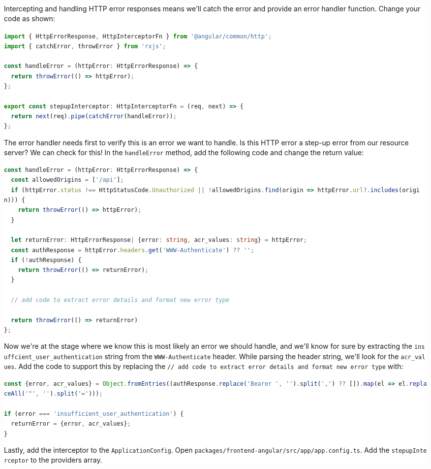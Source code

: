 Intercepting and handling HTTP error responses means we'll catch the error and provide an error handler function. Change your code as shown:

```ts
import { HttpErrorResponse, HttpInterceptorFn } from '@angular/common/http';
import { catchError, throwError } from 'rxjs';

const handleError = (httpError: HttpErrorResponse) => {
  return throwError(() => httpError);
};

export const stepupInterceptor: HttpInterceptorFn = (req, next) => {
  return next(req).pipe(catchError(handleError));
};
```

The error handler needs first to verify this is an error we want to handle. Is this HTTP error a step-up error from our resource server? We can check for this! In the `handleError` method, add the following code and change the return value:

```ts
const handleError = (httpError: HttpErrorResponse) => {
  const allowedOrigins = ['/api'];
  if (httpError.status !== HttpStatusCode.Unauthorized || !allowedOrigins.find(origin => httpError.url?.includes(origin))) {
    return throwError(() => httpError);
  }

  let returnError: HttpErrorResponse| {error: string, acr_values: string} = httpError;
  const authResponse = httpError.headers.get('WWW-Authenticate') ?? '';
  if (!authResponse) {
    return throwError(() => returnError);
  }

  // add code to extract error details and format new error type

  return throwError(() => returnError)
};
```

Now we're at the stage where we know this is most likely an error we should handle, and we'll know for sure by extracting the `insuffcient_user_authentication` string from the `WWW-Authenticate` header. While parsing the header string, we'll look for the `acr_values`. Add the code to support this by replacing the `// add code to extract error details and format new error type` with:

```ts
const {error, acr_values} = Object.fromEntries((authResponse.replace('Bearer ', '').split(',') ?? []).map(el => el.replaceAll('"', '').split('=')));

if (error === 'insufficient_user_authentication') {
  returnError = {error, acr_values};
}
```

Lastly, add the interceptor to the `ApplicationConfig`. Open `packages/frontend-angular/src/app/app.config.ts`. Add the `stepupInterceptor` to the providers array.
